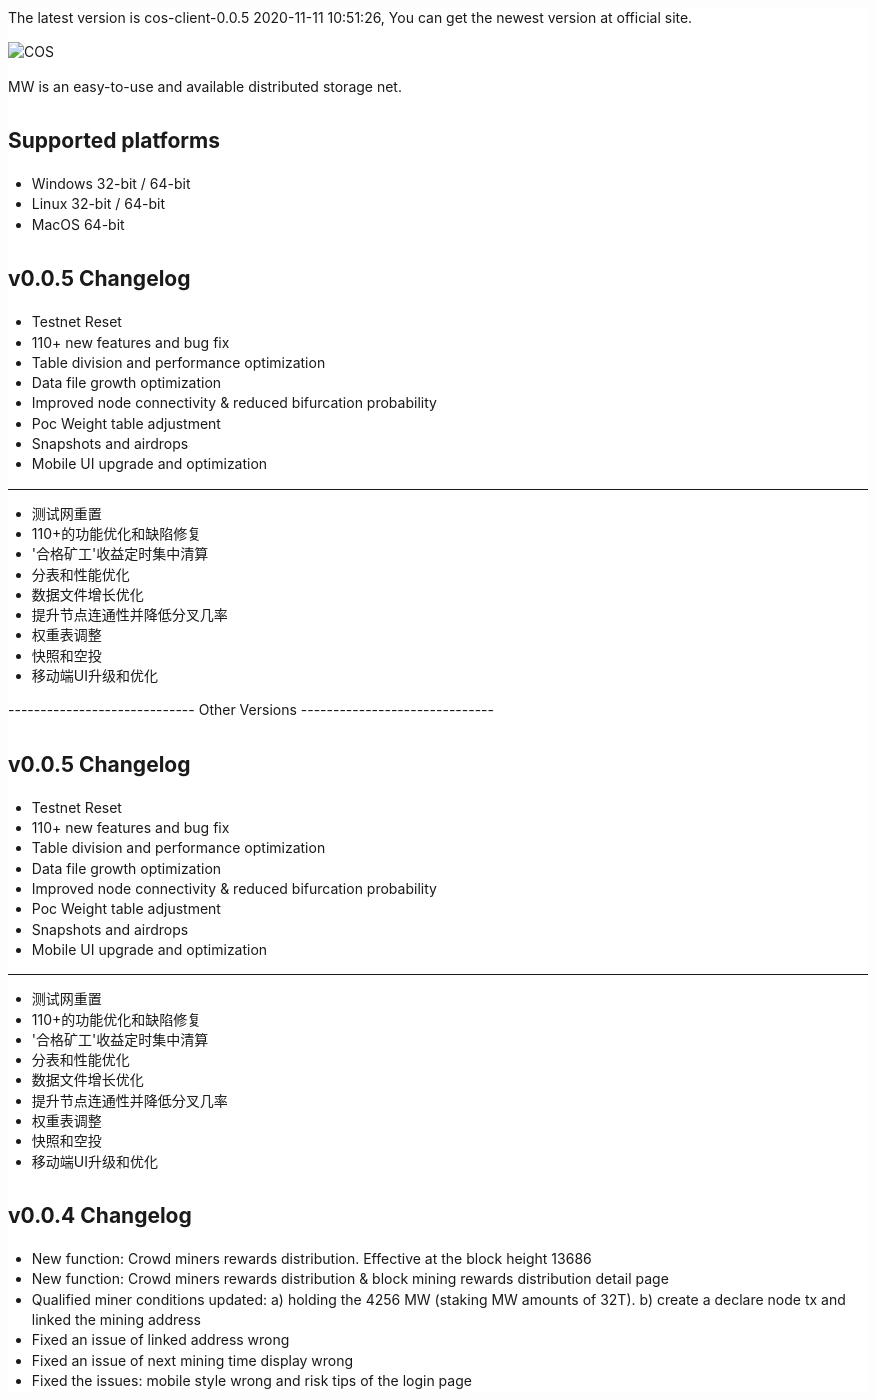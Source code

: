 The latest version is cos-client-0.0.5 2020-11-11 10:51:26, You can get the newest version at official site.

![COS](https://mwfs.oss-cn-shenzhen.aliyuncs.com/cos/mwfs_icon.png)
                                    
MW is an easy-to-use and available distributed storage net.

## Supported platforms
- Windows 32-bit / 64-bit   
- Linux 32-bit / 64-bit    
- MacOS 64-bit  
## v0.0.5 Changelog
- Testnet Reset
- 110+ new features and bug fix
- Table division and performance optimization
- Data file growth optimization
- Improved node connectivity & reduced bifurcation probability
- Poc Weight table adjustment
- Snapshots and airdrops
- Mobile UI upgrade and optimization 
----
- 测试网重置
- 110+的功能优化和缺陷修复
- '合格矿工'收益定时集中清算
- 分表和性能优化
- 数据文件增长优化
- 提升节点连通性并降低分叉几率
- 权重表调整
- 快照和空投
- 移动端UI升级和优化
  

----------------------------- Other Versions ------------------------------
## v0.0.5 Changelog
- Testnet Reset
- 110+ new features and bug fix
- Table division and performance optimization
- Data file growth optimization
- Improved node connectivity & reduced bifurcation probability
- Poc Weight table adjustment
- Snapshots and airdrops
- Mobile UI upgrade and optimization 
----
- 测试网重置
- 110+的功能优化和缺陷修复
- '合格矿工'收益定时集中清算
- 分表和性能优化
- 数据文件增长优化
- 提升节点连通性并降低分叉几率
- 权重表调整
- 快照和空投
- 移动端UI升级和优化
## v0.0.4 Changelog
- New function: Crowd miners rewards distribution. Effective at the block height 13686
- New function: Crowd miners rewards distribution & block mining rewards distribution detail page 
- Qualified miner conditions updated: a) holding the 4256 MW (staking MW amounts of 32T). b) create a declare node tx and linked the mining address
- Fixed an issue of linked address wrong
- Fixed an issue of next mining time display wrong
- Fixed the issues: mobile style wrong and risk tips of the login page